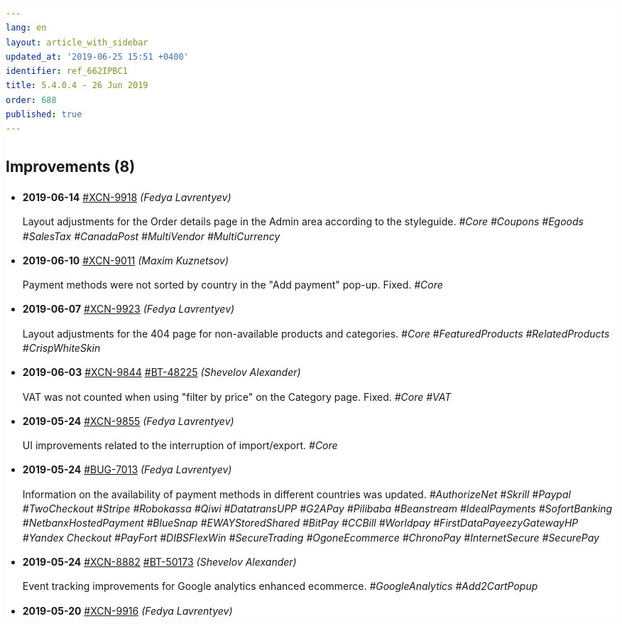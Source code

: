 ```yaml
---
lang: en
layout: article_with_sidebar
updated_at: '2019-06-25 15:51 +0400'
identifier: ref_662IPBC1
title: 5.4.0.4 - 26 Jun 2019
order: 688
published: true
---
```

## Improvements (8)

* **2019-06-14** [#XCN-9918](https://xcn.myjetbrains.com/youtrack/issue/XCN-9918) _(Fedya Lavrentyev)_

  Layout adjustments for the Order details page in the Admin area according to the styleguide. _#Core #Coupons #Egoods #SalesTax #CanadaPost #MultiVendor #MultiCurrency_

* **2019-06-10** [#XCN-9011](https://xcn.myjetbrains.com/youtrack/issue/XCN-9011) _(Maxim Kuznetsov)_

  Payment methods were not sorted by country in the "Add payment" pop-up. Fixed. _#Core_

* **2019-06-07** [#XCN-9923](https://xcn.myjetbrains.com/youtrack/issue/XCN-9923) _(Fedya Lavrentyev)_

  Layout adjustments for the 404 page for non-available products and categories. _#Core #FeaturedProducts #RelatedProducts #CrispWhiteSkin_

* **2019-06-03** [#XCN-9844](https://xcn.myjetbrains.com/youtrack/issue/XCN-9844) [#BT-48225](https://bt.x-cart.com/view.php?id=48225) _(Shevelov Alexander)_

  VAT was not counted when using "filter by price" on the Category page. Fixed. _#Core #VAT_

* **2019-05-24** [#XCN-9855](https://xcn.myjetbrains.com/youtrack/issue/XCN-9855) _(Fedya Lavrentyev)_

  UI improvements related to the interruption of import/export. _#Core_

* **2019-05-24** [#BUG-7013](https://xcn.myjetbrains.com/youtrack/issue/BUG-7013) _(Fedya Lavrentyev)_

  Information on the availability of payment methods in different countries was updated. _#AuthorizeNet #Skrill #Paypal #TwoCheckout #Stripe #Robokassa #Qiwi #DatatransUPP #G2APay #Pilibaba #Beanstream #IdealPayments #SofortBanking #NetbanxHostedPayment #BlueSnap #EWAYStoredShared #BitPay #CCBill #Worldpay #FirstDataPayeezyGatewayHP #Yandex Checkout #PayFort #DIBSFlexWin #SecureTrading #OgoneEcommerce #ChronoPay #InternetSecure #SecurePay_

* **2019-05-24** [#XCN-8882](https://xcn.myjetbrains.com/youtrack/issue/XCN-8882) [#BT-50173](https://bt.x-cart.com/view.php?id=50173) _(Shevelov Alexander)_

  Event tracking improvements for Google analytics enhanced ecommerce. _#GoogleAnalytics #Add2CartPopup_

* **2019-05-20** [#XCN-9916](https://xcn.myjetbrains.com/youtrack/issue/XCN-9916) _(Fedya Lavrentyev)_
